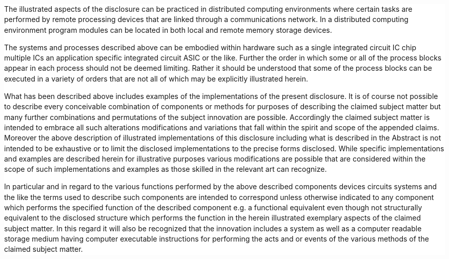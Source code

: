 The illustrated aspects of the disclosure can be practiced in distributed computing environments where certain tasks are performed by remote processing devices that are linked through a communications network. In a distributed computing environment program modules can be located in both local and remote memory storage devices.

The systems and processes described above can be embodied within hardware such as a single integrated circuit IC chip multiple ICs an application specific integrated circuit ASIC or the like. Further the order in which some or all of the process blocks appear in each process should not be deemed limiting. Rather it should be understood that some of the process blocks can be executed in a variety of orders that are not all of which may be explicitly illustrated herein.

What has been described above includes examples of the implementations of the present disclosure. It is of course not possible to describe every conceivable combination of components or methods for purposes of describing the claimed subject matter but many further combinations and permutations of the subject innovation are possible. Accordingly the claimed subject matter is intended to embrace all such alterations modifications and variations that fall within the spirit and scope of the appended claims. Moreover the above description of illustrated implementations of this disclosure including what is described in the Abstract is not intended to be exhaustive or to limit the disclosed implementations to the precise forms disclosed. While specific implementations and examples are described herein for illustrative purposes various modifications are possible that are considered within the scope of such implementations and examples as those skilled in the relevant art can recognize.

In particular and in regard to the various functions performed by the above described components devices circuits systems and the like the terms used to describe such components are intended to correspond unless otherwise indicated to any component which performs the specified function of the described component e.g. a functional equivalent even though not structurally equivalent to the disclosed structure which performs the function in the herein illustrated exemplary aspects of the claimed subject matter. In this regard it will also be recognized that the innovation includes a system as well as a computer readable storage medium having computer executable instructions for performing the acts and or events of the various methods of the claimed subject matter.

